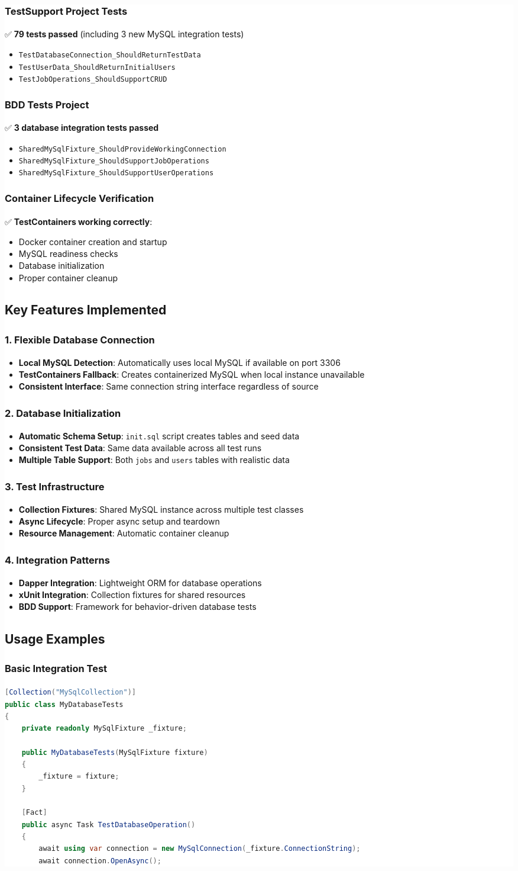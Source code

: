 ### TestSupport Project Tests
✅ **79 tests passed** (including 3 new MySQL integration tests)
- `TestDatabaseConnection_ShouldReturnTestData`
- `TestUserData_ShouldReturnInitialUsers` 
- `TestJobOperations_ShouldSupportCRUD`

### BDD Tests Project
✅ **3 database integration tests passed**
- `SharedMySqlFixture_ShouldProvideWorkingConnection`
- `SharedMySqlFixture_ShouldSupportJobOperations`
- `SharedMySqlFixture_ShouldSupportUserOperations`

### Container Lifecycle Verification
✅ **TestContainers working correctly**:
- Docker container creation and startup
- MySQL readiness checks
- Database initialization
- Proper container cleanup

## Key Features Implemented

### 1. Flexible Database Connection
- **Local MySQL Detection**: Automatically uses local MySQL if available on port 3306
- **TestContainers Fallback**: Creates containerized MySQL when local instance unavailable
- **Consistent Interface**: Same connection string interface regardless of source

### 2. Database Initialization
- **Automatic Schema Setup**: `init.sql` script creates tables and seed data
- **Consistent Test Data**: Same data available across all test runs
- **Multiple Table Support**: Both `jobs` and `users` tables with realistic data

### 3. Test Infrastructure
- **Collection Fixtures**: Shared MySQL instance across multiple test classes
- **Async Lifecycle**: Proper async setup and teardown
- **Resource Management**: Automatic container cleanup

### 4. Integration Patterns
- **Dapper Integration**: Lightweight ORM for database operations
- **xUnit Integration**: Collection fixtures for shared resources
- **BDD Support**: Framework for behavior-driven database tests

## Usage Examples

### Basic Integration Test
```csharp
[Collection("MySqlCollection")]
public class MyDatabaseTests
{
    private readonly MySqlFixture _fixture;

    public MyDatabaseTests(MySqlFixture fixture)
    {
        _fixture = fixture;
    }

    [Fact]
    public async Task TestDatabaseOperation()
    {
        await using var connection = new MySqlConnection(_fixture.ConnectionString);
        await connection.OpenAsync();
```